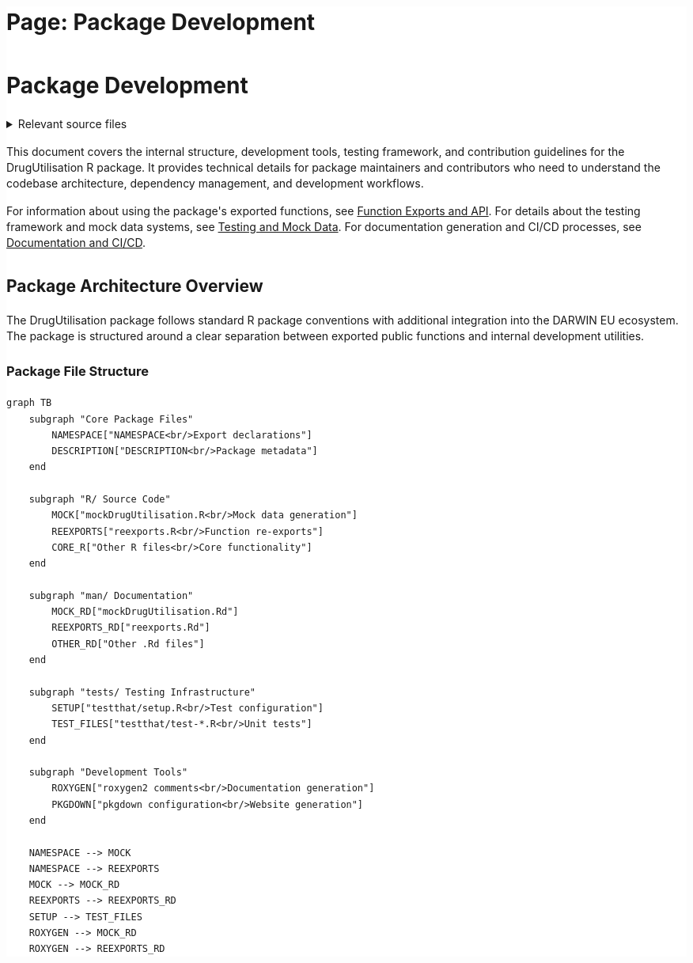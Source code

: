 # Page: Package Development

# Package Development

<details><summary>Relevant source files</summary></details>



This document covers the internal structure, development tools, testing framework, and contribution guidelines for the DrugUtilisation R package. It provides technical details for package maintainers and contributors who need to understand the codebase architecture, dependency management, and development workflows.

For information about using the package's exported functions, see [Function Exports and API](#9.1). For details about the testing framework and mock data systems, see [Testing and Mock Data](#9.2). For documentation generation and CI/CD processes, see [Documentation and CI/CD](#9.3).

## Package Architecture Overview

The DrugUtilisation package follows standard R package conventions with additional integration into the DARWIN EU ecosystem. The package is structured around a clear separation between exported public functions and internal development utilities.

### Package File Structure

```mermaid
graph TB
    subgraph "Core Package Files"
        NAMESPACE["NAMESPACE<br/>Export declarations"]
        DESCRIPTION["DESCRIPTION<br/>Package metadata"]
    end
    
    subgraph "R/ Source Code"
        MOCK["mockDrugUtilisation.R<br/>Mock data generation"]
        REEXPORTS["reexports.R<br/>Function re-exports"]
        CORE_R["Other R files<br/>Core functionality"]
    end
    
    subgraph "man/ Documentation"
        MOCK_RD["mockDrugUtilisation.Rd"]
        REEXPORTS_RD["reexports.Rd"]
        OTHER_RD["Other .Rd files"]
    end
    
    subgraph "tests/ Testing Infrastructure"
        SETUP["testthat/setup.R<br/>Test configuration"]
        TEST_FILES["testthat/test-*.R<br/>Unit tests"]
    end
    
    subgraph "Development Tools"
        ROXYGEN["roxygen2 comments<br/>Documentation generation"]
        PKGDOWN["pkgdown configuration<br/>Website generation"]
    end
    
    NAMESPACE --> MOCK
    NAMESPACE --> REEXPORTS
    MOCK --> MOCK_RD
    REEXPORTS --> REEXPORTS_RD
    SETUP --> TEST_FILES
    ROXYGEN --> MOCK_RD
    ROXYGEN --> REEXPORTS_RD
```
